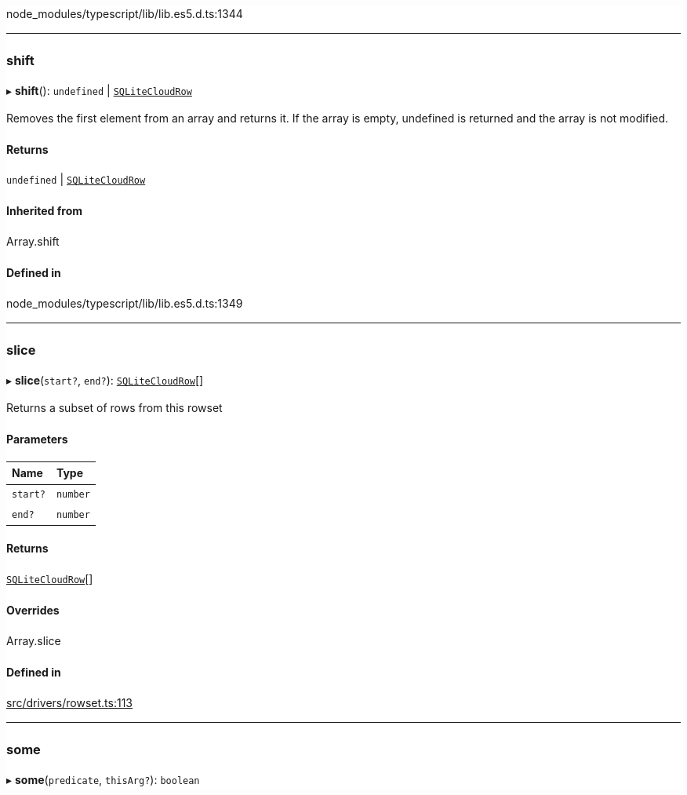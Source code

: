node_modules/typescript/lib/lib.es5.d.ts:1344

___

### shift

▸ **shift**(): `undefined` \| [`SQLiteCloudRow`](sqlitecloudrow)

Removes the first element from an array and returns it.
If the array is empty, undefined is returned and the array is not modified.

#### Returns

`undefined` \| [`SQLiteCloudRow`](sqlitecloudrow)

#### Inherited from

Array.shift

#### Defined in

node_modules/typescript/lib/lib.es5.d.ts:1349

___

### slice

▸ **slice**(`start?`, `end?`): [`SQLiteCloudRow`](sqlitecloudrow)[]

Returns a subset of rows from this rowset

#### Parameters

| Name | Type |
| :------ | :------ |
| `start?` | `number` |
| `end?` | `number` |

#### Returns

[`SQLiteCloudRow`](sqlitecloudrow)[]

#### Overrides

Array.slice

#### Defined in

[src/drivers/rowset.ts:113](https://github.com/sqlitecloud/sqlitecloud-js/blob/f7cd658/src/drivers/rowset.ts#L113)

___

### some

▸ **some**(`predicate`, `thisArg?`): `boolean`
